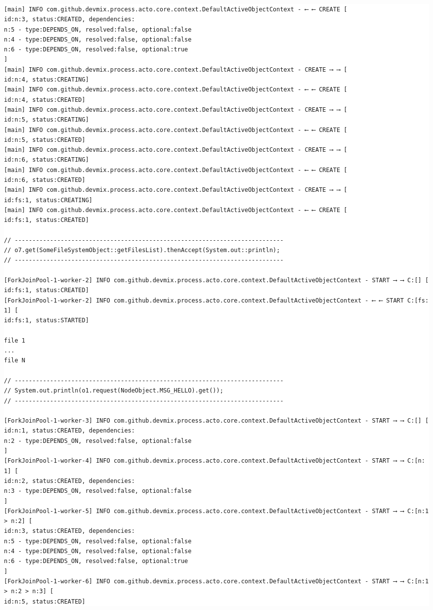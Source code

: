 ```
[main] INFO com.github.devmix.process.acto.core.context.DefaultActiveObjectContext - ⟵ ⟵ CREATE [
id:n:3, status:CREATED, dependencies:
n:5 - type:DEPENDS_ON, resolved:false, optional:false
n:4 - type:DEPENDS_ON, resolved:false, optional:false
n:6 - type:DEPENDS_ON, resolved:false, optional:true
]
[main] INFO com.github.devmix.process.acto.core.context.DefaultActiveObjectContext - CREATE ⟶ ⟶ [
id:n:4, status:CREATING]
[main] INFO com.github.devmix.process.acto.core.context.DefaultActiveObjectContext - ⟵ ⟵ CREATE [
id:n:4, status:CREATED]
[main] INFO com.github.devmix.process.acto.core.context.DefaultActiveObjectContext - CREATE ⟶ ⟶ [
id:n:5, status:CREATING]
[main] INFO com.github.devmix.process.acto.core.context.DefaultActiveObjectContext - ⟵ ⟵ CREATE [
id:n:5, status:CREATED]
[main] INFO com.github.devmix.process.acto.core.context.DefaultActiveObjectContext - CREATE ⟶ ⟶ [
id:n:6, status:CREATING]
[main] INFO com.github.devmix.process.acto.core.context.DefaultActiveObjectContext - ⟵ ⟵ CREATE [
id:n:6, status:CREATED]
[main] INFO com.github.devmix.process.acto.core.context.DefaultActiveObjectContext - CREATE ⟶ ⟶ [
id:fs:1, status:CREATING]
[main] INFO com.github.devmix.process.acto.core.context.DefaultActiveObjectContext - ⟵ ⟵ CREATE [
id:fs:1, status:CREATED]

// ----------------------------------------------------------------------------
// o7.get(SomeFileSystemObject::getFilesList).thenAccept(System.out::println);
// ----------------------------------------------------------------------------
        
[ForkJoinPool-1-worker-2] INFO com.github.devmix.process.acto.core.context.DefaultActiveObjectContext - START ⟶ ⟶ C:[] [
id:fs:1, status:CREATED]
[ForkJoinPool-1-worker-2] INFO com.github.devmix.process.acto.core.context.DefaultActiveObjectContext - ⟵ ⟵ START C:[fs:1] [
id:fs:1, status:STARTED]
        
file 1
...
file N

// ----------------------------------------------------------------------------
// System.out.println(o1.request(NodeObject.MSG_HELLO).get());
// ----------------------------------------------------------------------------
        
[ForkJoinPool-1-worker-3] INFO com.github.devmix.process.acto.core.context.DefaultActiveObjectContext - START ⟶ ⟶ C:[] [
id:n:1, status:CREATED, dependencies:
n:2 - type:DEPENDS_ON, resolved:false, optional:false
]
[ForkJoinPool-1-worker-4] INFO com.github.devmix.process.acto.core.context.DefaultActiveObjectContext - START ⟶ ⟶ C:[n:1] [
id:n:2, status:CREATED, dependencies:
n:3 - type:DEPENDS_ON, resolved:false, optional:false
]
[ForkJoinPool-1-worker-5] INFO com.github.devmix.process.acto.core.context.DefaultActiveObjectContext - START ⟶ ⟶ C:[n:1 > n:2] [
id:n:3, status:CREATED, dependencies:
n:5 - type:DEPENDS_ON, resolved:false, optional:false
n:4 - type:DEPENDS_ON, resolved:false, optional:false
n:6 - type:DEPENDS_ON, resolved:false, optional:true
]
[ForkJoinPool-1-worker-6] INFO com.github.devmix.process.acto.core.context.DefaultActiveObjectContext - START ⟶ ⟶ C:[n:1 > n:2 > n:3] [
id:n:5, status:CREATED]
```